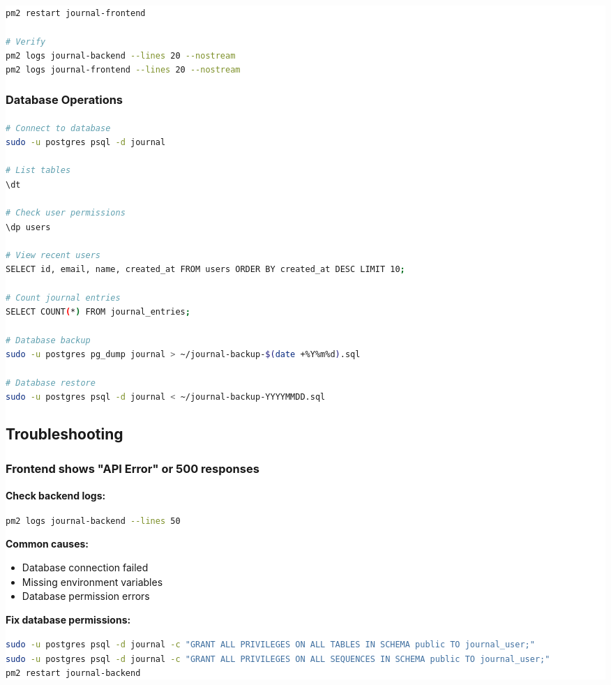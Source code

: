 ```bash
pm2 restart journal-frontend

# Verify
pm2 logs journal-backend --lines 20 --nostream
pm2 logs journal-frontend --lines 20 --nostream
```

### Database Operations

```bash
# Connect to database
sudo -u postgres psql -d journal

# List tables
\dt

# Check user permissions
\dp users

# View recent users
SELECT id, email, name, created_at FROM users ORDER BY created_at DESC LIMIT 10;

# Count journal entries
SELECT COUNT(*) FROM journal_entries;

# Database backup
sudo -u postgres pg_dump journal > ~/journal-backup-$(date +%Y%m%d).sql

# Database restore
sudo -u postgres psql -d journal < ~/journal-backup-YYYYMMDD.sql
```

## Troubleshooting

### Frontend shows "API Error" or 500 responses

**Check backend logs:**
```bash
pm2 logs journal-backend --lines 50
```

**Common causes:**
- Database connection failed
- Missing environment variables
- Database permission errors

**Fix database permissions:**
```bash
sudo -u postgres psql -d journal -c "GRANT ALL PRIVILEGES ON ALL TABLES IN SCHEMA public TO journal_user;"
sudo -u postgres psql -d journal -c "GRANT ALL PRIVILEGES ON ALL SEQUENCES IN SCHEMA public TO journal_user;"
pm2 restart journal-backend
```
